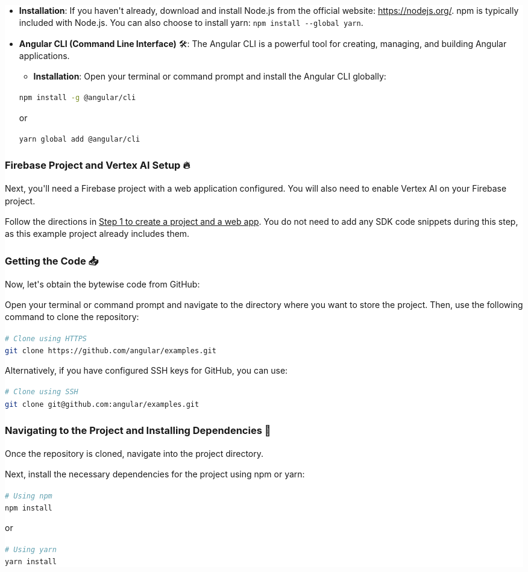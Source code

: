   - **Installation**: If you haven't already, download and install Node.js from the official website: https://nodejs.org/. npm is typically included with Node.js. You can also choose to install yarn: `npm install --global yarn`.

- **Angular CLI (Command Line Interface)** 🛠️: The Angular CLI is a powerful tool for creating, managing, and building Angular applications.
  - **Installation**: Open your terminal or command prompt and install the Angular CLI globally:
  ```bash
  npm install -g @angular/cli
  ```
  or
  ```bash
  yarn global add @angular/cli
  ```

### Firebase Project and Vertex AI Setup 🔥

Next, you'll need a Firebase project with a web application configured. You will also need to enable Vertex AI on your Firebase project.

Follow the directions in [Step 1 to create a project and a web app](https://firebase.google.com/docs/vertex-ai/get-started?platform=web). You do not need to add any SDK code snippets during this step, as this example project already includes them.

### Getting the Code 📥

Now, let's obtain the bytewise code from GitHub:

Open your terminal or command prompt and navigate to the directory where you want to store the project. Then, use the following command to clone the repository:

```bash
# Clone using HTTPS
git clone https://github.com/angular/examples.git
```

Alternatively, if you have configured SSH keys for GitHub, you can use:

```bash
# Clone using SSH
git clone git@github.com:angular/examples.git
```

### Navigating to the Project and Installing Dependencies 📁

Once the repository is cloned, navigate into the project directory.

Next, install the necessary dependencies for the project using npm or yarn:

```bash
# Using npm
npm install
```

or

```bash
# Using yarn
yarn install
```
